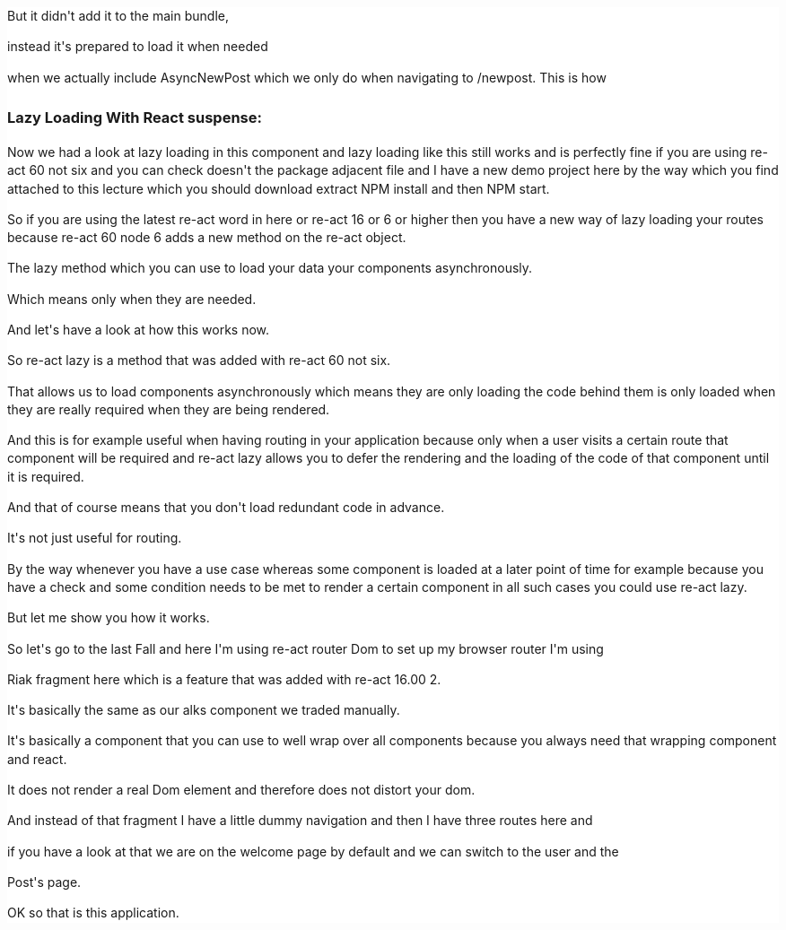 But it didn't add it to the main bundle,

instead it's prepared to load it when needed

when we actually include AsyncNewPost which we only do when navigating to /newpost. This is how

### Lazy Loading With React suspense:

Now we had a look at lazy loading in this component and lazy loading like this still works and is perfectly fine if you are using re-act 60 not six and you can check doesn't the package adjacent file and I have a new demo project here by the way which you find attached to this lecture which you should download extract NPM install and then NPM start.

So if you are using the latest re-act word in here or re-act 16 or 6 or higher then you have a new way of lazy loading your routes because re-act 60 node 6 adds a new method on the re-act object.

The lazy method which you can use to load your data your components asynchronously.

Which means only when they are needed.

And let's have a look at how this works now.

So re-act lazy is a method that was added with re-act 60 not six.

That allows us to load components asynchronously which means they are only loading the code behind them is only loaded when they are really required when they are being rendered.

And this is for example useful when having routing in your application because only when a user visits a certain route that component will be required and re-act lazy allows you to defer the rendering and the loading of the code of that component until it is required.

And that of course means that you don't load redundant code in advance.

It's not just useful for routing.

By the way whenever you have a use case whereas some component is loaded at a later point of time for example because you have a check and some condition needs to be met to render a certain component in all such cases you could use re-act lazy.

But let me show you how it works.

So let's go to the last Fall and here I'm using re-act router Dom to set up my browser router I'm using

Riak fragment here which is a feature that was added with re-act 16.00 2.

It's basically the same as our alks component we traded manually.

It's basically a component that you can use to well wrap over all components because you always need that wrapping component and react.

It does not render a real Dom element and therefore does not distort your dom.

And instead of that fragment I have a little dummy navigation and then I have three routes here and

if you have a look at that we are on the welcome page by default and we can switch to the user and the

Post's page.

OK so that is this application.
